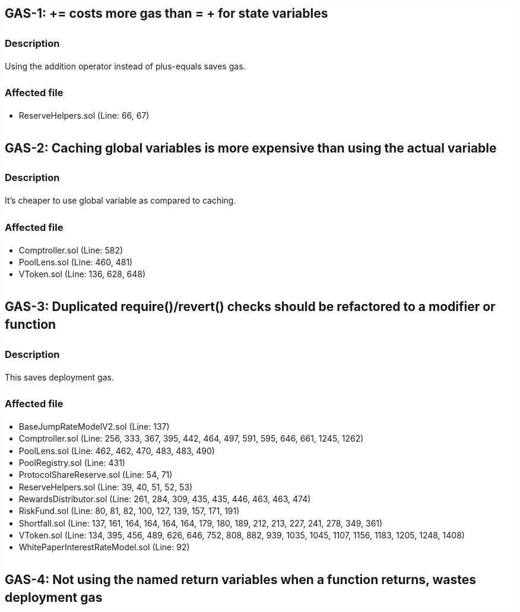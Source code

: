 ## GAS-1: <X> += <Y> costs more gas than <X> = <X> + <Y> for state variables

### Description

Using the addition operator instead of plus-equals saves gas.

### Affected file

* ReserveHelpers.sol (Line: 66, 67)


## GAS-2: Caching global variables is more expensive than using the actual variable

### Description

 It’s cheaper to use global variable as compared to caching.

### Affected file

* Comptroller.sol (Line: 582)
* PoolLens.sol (Line: 460, 481)
* VToken.sol (Line: 136, 628, 648)

## GAS-3: Duplicated require()/revert() checks should be refactored to a modifier or function

### Description

This saves deployment gas.

### Affected file

* BaseJumpRateModelV2.sol (Line: 137)
* Comptroller.sol (Line: 256, 333, 367, 395, 442, 464, 497, 591, 595, 646, 661, 1245, 1262)
* PoolLens.sol (Line: 462, 462, 470, 483, 483, 490)
* PoolRegistry.sol (Line: 431)
* ProtocolShareReserve.sol (Line: 54, 71)
* ReserveHelpers.sol (Line: 39, 40, 51, 52, 53)
* RewardsDistributor.sol (Line: 261, 284, 309, 435, 435, 446, 463, 463, 474)
* RiskFund.sol (Line: 80, 81, 82, 100, 127, 139, 157, 171, 191)
* Shortfall.sol (Line: 137, 161, 164, 164, 164, 164, 179, 180, 189, 212, 213, 227, 241, 278, 349, 361)
* VToken.sol (Line: 134, 395, 456, 489, 626, 646, 752, 808, 882, 939, 1035, 1045, 1107, 1156, 1183, 1205, 1248, 1408)
* WhitePaperInterestRateModel.sol (Line: 92)

## GAS-4: Not using the named return variables when a function returns, wastes deployment gas
